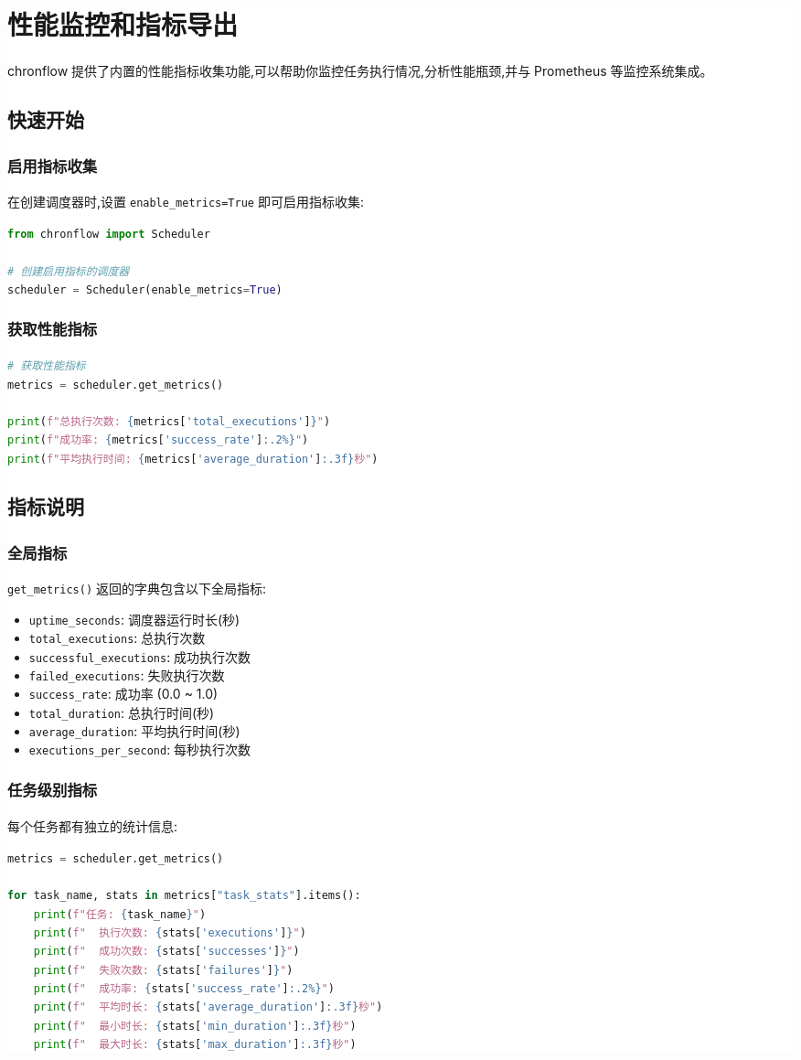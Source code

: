# 性能监控和指标导出

chronflow 提供了内置的性能指标收集功能,可以帮助你监控任务执行情况,分析性能瓶颈,并与 Prometheus 等监控系统集成。

## 快速开始

### 启用指标收集

在创建调度器时,设置 `enable_metrics=True` 即可启用指标收集:

```python
from chronflow import Scheduler

# 创建启用指标的调度器
scheduler = Scheduler(enable_metrics=True)
```

### 获取性能指标

```python
# 获取性能指标
metrics = scheduler.get_metrics()

print(f"总执行次数: {metrics['total_executions']}")
print(f"成功率: {metrics['success_rate']:.2%}")
print(f"平均执行时间: {metrics['average_duration']:.3f}秒")
```

## 指标说明

### 全局指标

`get_metrics()` 返回的字典包含以下全局指标:

- `uptime_seconds`: 调度器运行时长(秒)
- `total_executions`: 总执行次数
- `successful_executions`: 成功执行次数
- `failed_executions`: 失败执行次数
- `success_rate`: 成功率 (0.0 ~ 1.0)
- `total_duration`: 总执行时间(秒)
- `average_duration`: 平均执行时间(秒)
- `executions_per_second`: 每秒执行次数

### 任务级别指标

每个任务都有独立的统计信息:

```python
metrics = scheduler.get_metrics()

for task_name, stats in metrics["task_stats"].items():
    print(f"任务: {task_name}")
    print(f"  执行次数: {stats['executions']}")
    print(f"  成功次数: {stats['successes']}")
    print(f"  失败次数: {stats['failures']}")
    print(f"  成功率: {stats['success_rate']:.2%}")
    print(f"  平均时长: {stats['average_duration']:.3f}秒")
    print(f"  最小时长: {stats['min_duration']:.3f}秒")
    print(f"  最大时长: {stats['max_duration']:.3f}秒")
```
